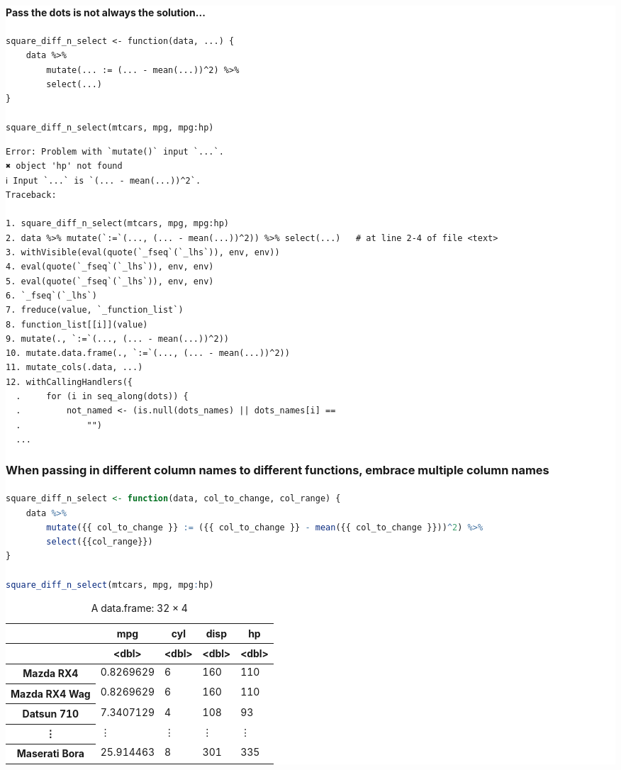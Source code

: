 

#### Pass the dots is not always the solution...

```
square_diff_n_select <- function(data, ...) {
    data %>% 
        mutate(... := (... - mean(...))^2) %>% 
        select(...)
}

square_diff_n_select(mtcars, mpg, mpg:hp)
```

```
Error: Problem with `mutate()` input `...`.
✖ object 'hp' not found
ℹ Input `...` is `(... - mean(...))^2`.
Traceback:

1. square_diff_n_select(mtcars, mpg, mpg:hp)
2. data %>% mutate(`:=`(..., (... - mean(...))^2)) %>% select(...)   # at line 2-4 of file <text>
3. withVisible(eval(quote(`_fseq`(`_lhs`)), env, env))
4. eval(quote(`_fseq`(`_lhs`)), env, env)
5. eval(quote(`_fseq`(`_lhs`)), env, env)
6. `_fseq`(`_lhs`)
7. freduce(value, `_function_list`)
8. function_list[[i]](value)
9. mutate(., `:=`(..., (... - mean(...))^2))
10. mutate.data.frame(., `:=`(..., (... - mean(...))^2))
11. mutate_cols(.data, ...)
12. withCallingHandlers({
  .     for (i in seq_along(dots)) {
  .         not_named <- (is.null(dots_names) || dots_names[i] == 
  .             "")
  ...

 ```

### When passing in different column names to different functions, embrace multiple column names


```R
square_diff_n_select <- function(data, col_to_change, col_range) {
    data %>% 
        mutate({{ col_to_change }} := ({{ col_to_change }} - mean({{ col_to_change }}))^2) %>% 
        select({{col_range}})
}

square_diff_n_select(mtcars, mpg, mpg:hp)
```


<table class="dataframe">
<caption>A data.frame: 32 × 4</caption>
<thead>
	<tr><th></th><th scope=col>mpg</th><th scope=col>cyl</th><th scope=col>disp</th><th scope=col>hp</th></tr>
	<tr><th></th><th scope=col>&lt;dbl&gt;</th><th scope=col>&lt;dbl&gt;</th><th scope=col>&lt;dbl&gt;</th><th scope=col>&lt;dbl&gt;</th></tr>
</thead>
<tbody>
	<tr><th scope=row>Mazda RX4</th><td>0.8269629</td><td>6</td><td>160</td><td>110</td></tr>
	<tr><th scope=row>Mazda RX4 Wag</th><td>0.8269629</td><td>6</td><td>160</td><td>110</td></tr>
	<tr><th scope=row>Datsun 710</th><td>7.3407129</td><td>4</td><td>108</td><td> 93</td></tr>
	<tr><th scope=row>⋮</th><td>⋮</td><td>⋮</td><td>⋮</td><td>⋮</td></tr>
	<tr><th scope=row>Maserati Bora</th><td>25.914463</td><td>8</td><td>301</td><td>335</td></tr>